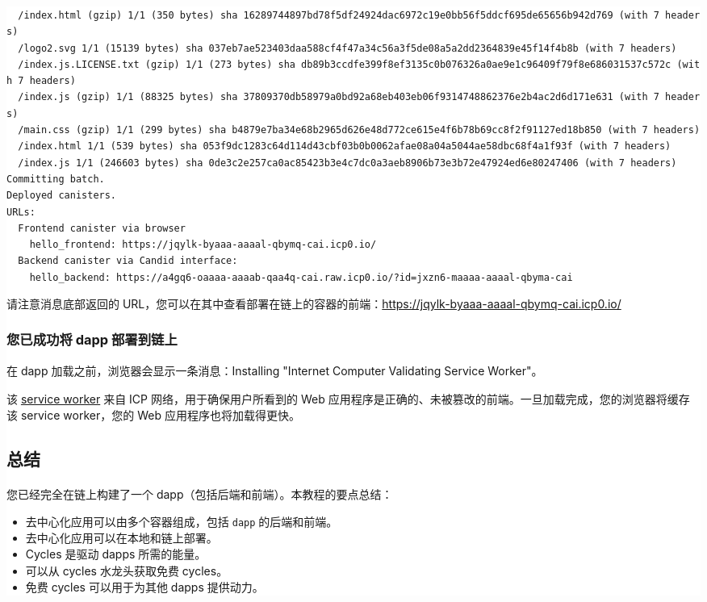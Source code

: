 ```
  /index.html (gzip) 1/1 (350 bytes) sha 16289744897bd78f5df24924dac6972c19e0bb56f5ddcf695de65656b942d769 (with 7 headers)
  /logo2.svg 1/1 (15139 bytes) sha 037eb7ae523403daa588cf4f47a34c56a3f5de08a5a2dd2364839e45f14f4b8b (with 7 headers)
  /index.js.LICENSE.txt (gzip) 1/1 (273 bytes) sha db89b3ccdfe399f8ef3135c0b076326a0ae9e1c96409f79f8e686031537c572c (with 7 headers)
  /index.js (gzip) 1/1 (88325 bytes) sha 37809370db58979a0bd92a68eb403eb06f9314748862376e2b4ac2d6d171e631 (with 7 headers)
  /main.css (gzip) 1/1 (299 bytes) sha b4879e7ba34e68b2965d626e48d772ce615e4f6b78b69cc8f2f91127ed18b850 (with 7 headers)
  /index.html 1/1 (539 bytes) sha 053f9dc1283c64d114d43cbf03b0b0062afae08a04a5044ae58dbc68f4a1f93f (with 7 headers)
  /index.js 1/1 (246603 bytes) sha 0de3c2e257ca0ac85423b3e4c7dc0a3aeb8906b73e3b72e47924ed6e80247406 (with 7 headers)
Committing batch.
Deployed canisters.
URLs:
  Frontend canister via browser
    hello_frontend: https://jqylk-byaaa-aaaal-qbymq-cai.icp0.io/
  Backend canister via Candid interface:
    hello_backend: https://a4gq6-oaaaa-aaaab-qaa4q-cai.raw.icp0.io/?id=jxzn6-maaaa-aaaal-qbyma-cai
```

请注意消息底部返回的 URL，您可以在其中查看部署在链上的容器的前端：https://jqylk-byaaa-aaaal-qbymq-cai.icp0.io/

### 您已成功将 dapp 部署到链上

在 dapp 加载之前，浏览器会显示一条消息：Installing "Internet Computer Validating Service Worker"。

该 [service worker](https://ic123.xyz/docs/getting-started/ic-glossary#service-worker) 来自 ICP 网络，用于确保用户所看到的 Web 应用程序是正确的、未被篡改的前端。一旦加载完成，您的浏览器将缓存该 service worker，您的 Web 应用程序也将加载得更快。

## 总结

您已经完全在链上构建了一个 dapp（包括后端和前端）。本教程的要点总结：

- 去中心化应用可以由多个容器组成，包括 `dapp` 的后端和前端。
- 去中心化应用可以在本地和链上部署。
- Cycles 是驱动 dapps 所需的能量。
- 可以从 cycles 水龙头获取免费 cycles。
- 免费 cycles 可以用于为其他 dapps 提供动力。

<TeamContact />